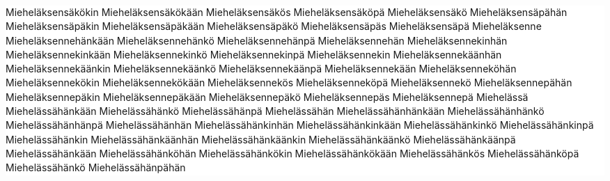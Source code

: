 Mieheläksensäkökin
Mieheläksensäkökään
Mieheläksensäkös
Mieheläksensäköpä
Mieheläksensäkö
Mieheläksensäpähän
Mieheläksensäpäkin
Mieheläksensäpäkään
Mieheläksensäpäkö
Mieheläksensäpäs
Mieheläksensäpä
Mieheläksenne
Mieheläksennehänkään
Mieheläksennehänkö
Mieheläksennehänpä
Mieheläksennehän
Mieheläksennekinhän
Mieheläksennekinkään
Mieheläksennekinkö
Mieheläksennekinpä
Mieheläksennekin
Mieheläksennekäänhän
Mieheläksennekäänkin
Mieheläksennekäänkö
Mieheläksennekäänpä
Mieheläksennekään
Mieheläksenneköhän
Mieheläksennekökin
Mieheläksennekökään
Mieheläksennekös
Mieheläksenneköpä
Mieheläksennekö
Mieheläksennepähän
Mieheläksennepäkin
Mieheläksennepäkään
Mieheläksennepäkö
Mieheläksennepäs
Mieheläksennepä
Miehelässä
Miehelässähänkään
Miehelässähänkö
Miehelässähänpä
Miehelässähän
Miehelässähänhänkään
Miehelässähänhänkö
Miehelässähänhänpä
Miehelässähänhän
Miehelässähänkinhän
Miehelässähänkinkään
Miehelässähänkinkö
Miehelässähänkinpä
Miehelässähänkin
Miehelässähänkäänhän
Miehelässähänkäänkin
Miehelässähänkäänkö
Miehelässähänkäänpä
Miehelässähänkään
Miehelässähänköhän
Miehelässähänkökin
Miehelässähänkökään
Miehelässähänkös
Miehelässähänköpä
Miehelässähänkö
Miehelässähänpähän